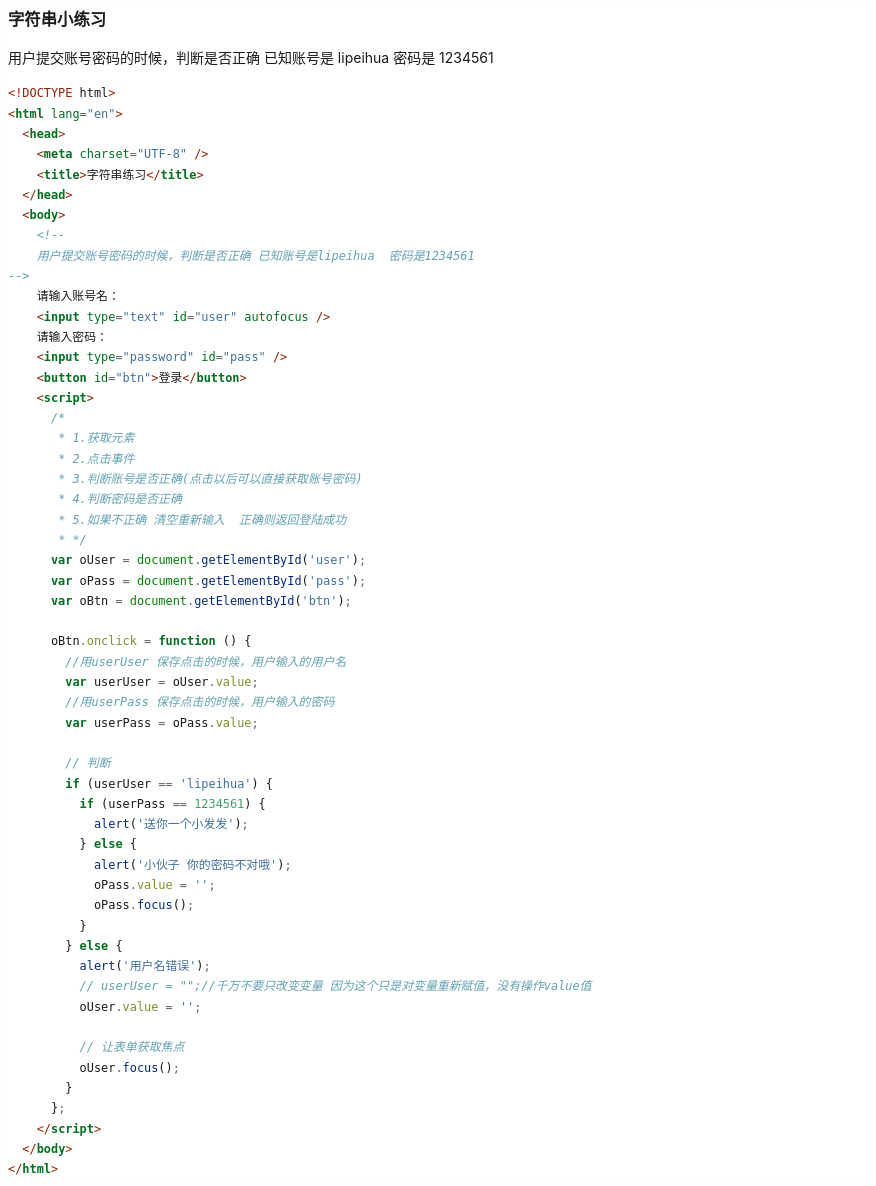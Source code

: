 ### 字符串小练习

用户提交账号密码的时候，判断是否正确 已知账号是 lipeihua 密码是 1234561

```html
<!DOCTYPE html>
<html lang="en">
  <head>
    <meta charset="UTF-8" />
    <title>字符串练习</title>
  </head>
  <body>
    <!--
    用户提交账号密码的时候，判断是否正确 已知账号是lipeihua  密码是1234561
-->
    请输入账号名：
    <input type="text" id="user" autofocus />
    请输入密码：
    <input type="password" id="pass" />
    <button id="btn">登录</button>
    <script>
      /*
       * 1.获取元素
       * 2.点击事件
       * 3.判断账号是否正确(点击以后可以直接获取账号密码)
       * 4.判断密码是否正确
       * 5.如果不正确 清空重新输入  正确则返回登陆成功
       * */
      var oUser = document.getElementById('user');
      var oPass = document.getElementById('pass');
      var oBtn = document.getElementById('btn');

      oBtn.onclick = function () {
        //用userUser 保存点击的时候，用户输入的用户名
        var userUser = oUser.value;
        //用userPass 保存点击的时候，用户输入的密码
        var userPass = oPass.value;

        // 判断
        if (userUser == 'lipeihua') {
          if (userPass == 1234561) {
            alert('送你一个小发发');
          } else {
            alert('小伙子 你的密码不对哦');
            oPass.value = '';
            oPass.focus();
          }
        } else {
          alert('用户名错误');
          // userUser = "";//千万不要只改变变量 因为这个只是对变量重新赋值，没有操作value值
          oUser.value = '';

          // 让表单获取焦点
          oUser.focus();
        }
      };
    </script>
  </body>
</html>
```
